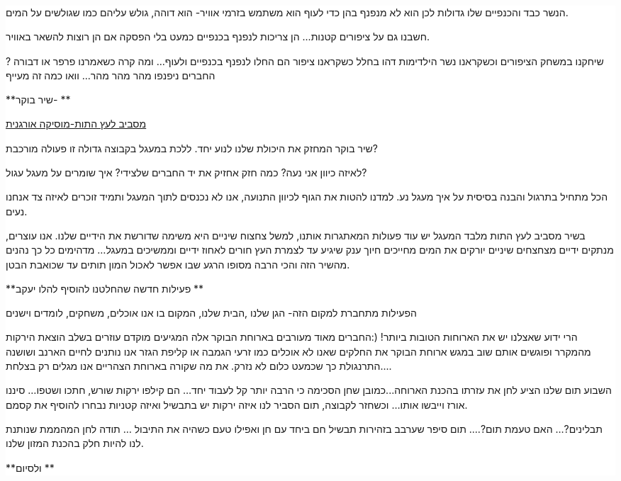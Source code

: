 

הנשר כבד והכנפיים שלו גדולות לכן הוא לא מנפנף בהן כדי לעוף הוא משתמש בזרמי אוויר- הוא דוהה, גולש עליהם כמו שגולשים על המים.

חשבנו גם על ציפורים קטנות... הן צריכות לנפנף בכנפיים כמעט בלי הפסקה אם הן רוצות להשאר באוויר.

שיחקנו במשחק הציפורים וכשקראנו נשר הילדימות דהו בחלל כשקראנו ציפור הם החלו לנפנף בכנפיים ולעוף... ומה קרה כשאמרנו פרפר או דבורה ? החברים ניפנפו מהר מהר מהר... וואו כמה זה מעייף



  

**שיר בוקר-
**



[מסביב לעץ התות-מוסיקה אורגנית 
](https://youtu.be/7VpIEdeWKqI)

שיר בוקר המחזק את היכולת שלנו לנוע יחד. ללכת במעגל בקבוצה גדולה זו פעולה מורכבת?

לאיזה כיוון אני נעה? כמה חזק אחזיק את יד החברים שלצידי? איך שומרים על מעגל עגול?

הכל מתחיל בתרגול והבנה בסיסית על איך מעגל נע. למדנו להטות את הגוף לכיוון התנועה, אנו לא נכנסים לתוך המעגל ותמיד זוכרים לאיזה צד אנחנו נעים.

בשיר מסביב לעץ התות מלבד המעגל יש עוד פעולות המאתגרות אותנו, למשל צחצוח שיניים היא משימה שדורשת את הידיים שלנו. אנו עוצרים, מנתקים ידיים מצחצחים שיניים יורקים את המים מחייכים חיוך ענק שיגיע עד לצמרת העץ חורים לאחוז ידיים וממשיכים במעגל… מדהימים כל כך נהנים מהשיר הזה והכי הרבה מסופו הרגע שבו אפשר לאכול המון תותים עד שכואבת הבטן.

 



**פעילות חדשה שהחלטנו להוסיף להלו יעקב
**



 הפעילות מתחברת למקום הזה- הגן שלנו ,הבית שלנו, המקום בו אנו אוכלים, משחקים, לומדים וישנים

  הרי ידוע שאצלנו יש את הארוחות הטובות ביותר! (:החברים מאוד מעורבים בארוחת הבוקר אלה המגיעים מוקדם עוזרים בשלב הוצאת הירקות מהמקרר ופוגשים אותם שוב במגש ארוחת הבוקר את החלקים שאנו לא אוכלים כמו זרעי הגמבה או קליפת הגזר אנו נותנים לחיים הארנב ושושנה התרנגולת כך שכמעט כלום לא נזרק. את מה שקורה בארוחת הצהריים אנו מגלים רק בצלחת....



השבוע תום שלנו הציע לחן את עזרתו בהכנת הארוחה...כמובן שחן הסכימה כי הרבה יותר קל לעבוד יחד… הם קילפו ירקות שורש, חתכו ושטפו… סיננו אורז וייבשו אותו… וכשחזר לקבוצה, תום הסביר לנו איזה ירקות יש בתבשיל ואיזה קטניות נבחרו להוסיף את קסמם.

תבלינים?… האם טעמת תום?…. תום סיפר שערבב בזהירות תבשיל חם ביחד עם חן ואפילו טעם כשהיה את התיבול … תודה לחן המהממת שנותנת לנו להיות חלק בהכנת המזון שלנו. 





**ולסיום
**

 